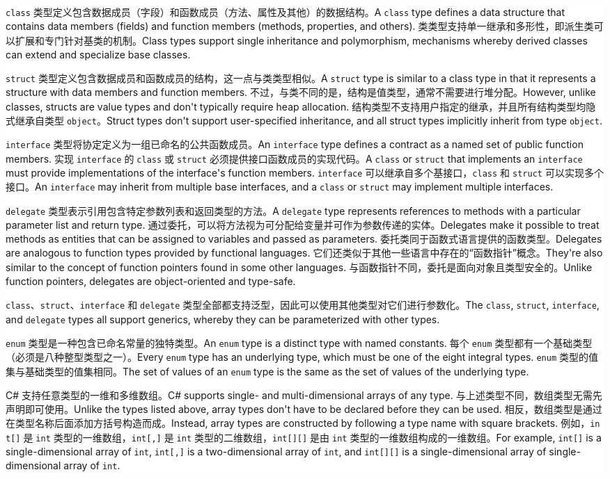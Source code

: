 <span data-ttu-id="aebb7-145">`class` 类型定义包含数据成员（字段）和函数成员（方法、属性及其他）的数据结构。</span><span class="sxs-lookup"><span data-stu-id="aebb7-145">A `class` type defines a data structure that contains data members (fields) and function members (methods, properties, and others).</span></span> <span data-ttu-id="aebb7-146">类类型支持单一继承和多形性，即派生类可以扩展和专门针对基类的机制。</span><span class="sxs-lookup"><span data-stu-id="aebb7-146">Class types support single inheritance and polymorphism, mechanisms whereby derived classes can extend and specialize base classes.</span></span>

<span data-ttu-id="aebb7-147">`struct` 类型定义包含数据成员和函数成员的结构，这一点与类类型相似。</span><span class="sxs-lookup"><span data-stu-id="aebb7-147">A `struct` type is similar to a class type in that it represents a structure with data members and function members.</span></span> <span data-ttu-id="aebb7-148">不过，与类不同的是，结构是值类型，通常不需要进行堆分配。</span><span class="sxs-lookup"><span data-stu-id="aebb7-148">However, unlike classes, structs are value types and don't typically require heap allocation.</span></span> <span data-ttu-id="aebb7-149">结构类型不支持用户指定的继承，并且所有结构类型均隐式继承自类型 `object`。</span><span class="sxs-lookup"><span data-stu-id="aebb7-149">Struct types don't support user-specified inheritance, and all struct types implicitly inherit from type `object`.</span></span>

<span data-ttu-id="aebb7-150">`interface` 类型将协定定义为一组已命名的公共函数成员。</span><span class="sxs-lookup"><span data-stu-id="aebb7-150">An `interface` type defines a contract as a named set of public function members.</span></span> <span data-ttu-id="aebb7-151">实现 `interface` 的 `class` 或 `struct` 必须提供接口函数成员的实现代码。</span><span class="sxs-lookup"><span data-stu-id="aebb7-151">A `class` or `struct` that implements an `interface` must provide implementations of the interface's function members.</span></span> <span data-ttu-id="aebb7-152">`interface` 可以继承自多个基接口，`class` 和 `struct` 可以实现多个接口。</span><span class="sxs-lookup"><span data-stu-id="aebb7-152">An `interface` may inherit from multiple base interfaces, and a `class` or `struct` may implement multiple interfaces.</span></span>

<span data-ttu-id="aebb7-153">`delegate` 类型表示引用包含特定参数列表和返回类型的方法。</span><span class="sxs-lookup"><span data-stu-id="aebb7-153">A `delegate` type represents references to methods with a particular parameter list and return type.</span></span> <span data-ttu-id="aebb7-154">通过委托，可以将方法视为可分配给变量并可作为参数传递的实体。</span><span class="sxs-lookup"><span data-stu-id="aebb7-154">Delegates make it possible to treat methods as entities that can be assigned to variables and passed as parameters.</span></span> <span data-ttu-id="aebb7-155">委托类同于函数式语言提供的函数类型。</span><span class="sxs-lookup"><span data-stu-id="aebb7-155">Delegates are analogous to function types provided by functional languages.</span></span> <span data-ttu-id="aebb7-156">它们还类似于其他一些语言中存在的“函数指针”概念。</span><span class="sxs-lookup"><span data-stu-id="aebb7-156">They're also similar to the concept of function pointers found in some other languages.</span></span> <span data-ttu-id="aebb7-157">与函数指针不同，委托是面向对象且类型安全的。</span><span class="sxs-lookup"><span data-stu-id="aebb7-157">Unlike function pointers, delegates are object-oriented and type-safe.</span></span>

<span data-ttu-id="aebb7-158">`class`、`struct`、`interface` 和 `delegate` 类型全部都支持泛型，因此可以使用其他类型对它们进行参数化。</span><span class="sxs-lookup"><span data-stu-id="aebb7-158">The `class`, `struct`, `interface`, and `delegate` types all support generics, whereby they can be parameterized with other types.</span></span>

<span data-ttu-id="aebb7-159">`enum` 类型是一种包含已命名常量的独特类型。</span><span class="sxs-lookup"><span data-stu-id="aebb7-159">An `enum` type is a distinct type with named constants.</span></span> <span data-ttu-id="aebb7-160">每个 `enum` 类型都有一个基础类型（必须是八种整型类型之一）。</span><span class="sxs-lookup"><span data-stu-id="aebb7-160">Every `enum` type has an underlying type, which must be one of the eight integral types.</span></span> <span data-ttu-id="aebb7-161">`enum` 类型的值集与基础类型的值集相同。</span><span class="sxs-lookup"><span data-stu-id="aebb7-161">The set of values of an `enum` type is the same as the set of values of the underlying type.</span></span>

<span data-ttu-id="aebb7-162">C# 支持任意类型的一维和多维数组。</span><span class="sxs-lookup"><span data-stu-id="aebb7-162">C# supports single- and multi-dimensional arrays of any type.</span></span> <span data-ttu-id="aebb7-163">与上述类型不同，数组类型无需先声明即可使用。</span><span class="sxs-lookup"><span data-stu-id="aebb7-163">Unlike the types listed above, array types don't have to be declared before they can be used.</span></span> <span data-ttu-id="aebb7-164">相反，数组类型是通过在类型名称后面添加方括号构造而成。</span><span class="sxs-lookup"><span data-stu-id="aebb7-164">Instead, array types are constructed by following a type name with square brackets.</span></span> <span data-ttu-id="aebb7-165">例如，`int[]` 是 `int` 类型的一维数组，`int[,]` 是 `int` 类型的二维数组，`int[][]` 是由 `int` 类型的一维数组构成的一维数组。</span><span class="sxs-lookup"><span data-stu-id="aebb7-165">For example, `int[]` is a single-dimensional array of `int`, `int[,]` is a two-dimensional array of `int`, and `int[][]` is a single-dimensional array of single-dimensional array of `int`.</span></span>


[ValueTypes]: ../language-reference/builtin-types/value-types.md
[SimpleTypes]: ../language-reference/builtin-types/value-types.md#built-in-value-types
[EnumTypes]: ../language-reference/builtin-types/enum.md
[StructTypes]: ../language-reference/builtin-types/struct.md
[NullableTypes]: ../language-reference/builtin-types/nullable-value-types.md
[TupleTypes]: ../language-reference/builtin-types/value-tuples.md
[ReferenceTypes]: ../language-reference/keywords/reference-types.md
[ClassTypes]: ../language-reference/keywords/class.md
[InterfaceTypes]: ../language-reference/keywords/interface.md
[DelegateTypes]: ../language-reference/keywords/delegate.md
[ArrayTypes]: ../programming-guide/arrays/index.md